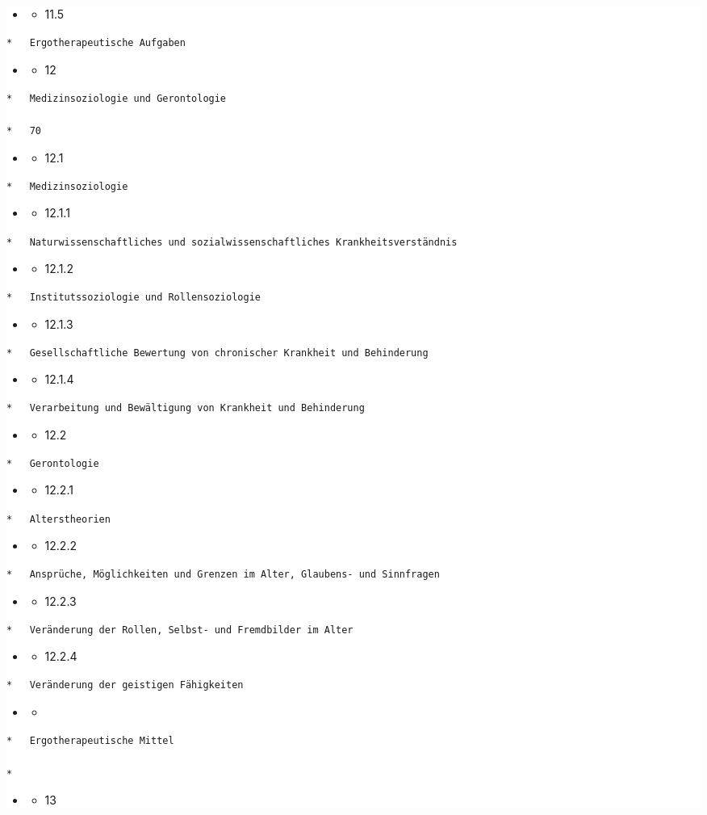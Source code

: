 
*    *   11.5

    *   Ergotherapeutische Aufgaben


*    *   12

    *   Medizinsoziologie und Gerontologie

    *   70


*    *   12.1

    *   Medizinsoziologie


*    *   12.1.1

    *   Naturwissenschaftliches und sozialwissenschaftliches Krankheitsverständnis


*    *   12.1.2

    *   Institutssoziologie und Rollensoziologie


*    *   12.1.3

    *   Gesellschaftliche Bewertung von chronischer Krankheit und Behinderung


*    *   12.1.4

    *   Verarbeitung und Bewältigung von Krankheit und Behinderung


*    *   12.2

    *   Gerontologie


*    *   12.2.1

    *   Alterstheorien


*    *   12.2.2

    *   Ansprüche, Möglichkeiten und Grenzen im Alter, Glaubens- und Sinnfragen


*    *   12.2.3

    *   Veränderung der Rollen, Selbst- und Fremdbilder im Alter


*    *   12.2.4

    *   Veränderung der geistigen Fähigkeiten


*    *
    *   Ergotherapeutische Mittel

    *

*    *   13
